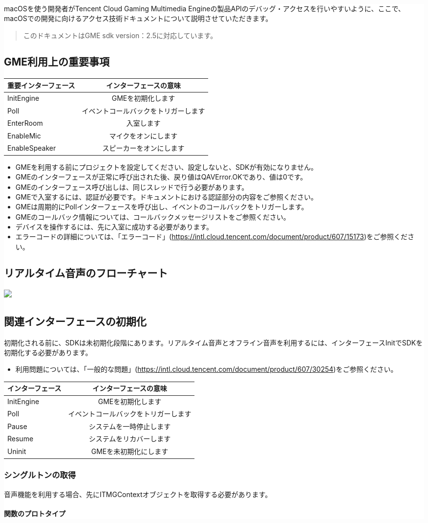 macOSを使う開発者がTencent Cloud Gaming Multimedia Engineの製品APIのデバッグ・アクセスを行いやすいように、ここで、macOSでの開発に向けるアクセス技術ドキュメントについて説明させていただきます。

>このドキュメントはGME sdk version：2.5に対応しています。

## GME利用上の重要事項

|重要インターフェース     | インターフェースの意味|
| ------------- |:-------------:|
|InitEngine           |GMEを初期化します |
|Poll    |イベントコールバックをトリガーします|
|EnterRoom |入室します  |
|EnableMic |マイクをオンにします |
|EnableSpeaker|スピーカーをオンにします |

>
- GMEを利用する前にプロジェクトを設定してください、設定しないと、SDKが有効になりません。
- GMEのインターフェースが正常に呼び出された後、戻り値はQAVError.OKであり、値は0です。
- GMEのインターフェース呼び出しは、同じスレッドで行う必要があります。
- GMEで入室するには、認証が必要です。ドキュメントにおける認証部分の内容をご参照ください。
- GMEは周期的にPollインターフェースを呼び出し、イベントのコールバックをトリガーします。
- GMEのコールバック情報については、コールバックメッセージリストをご参照ください。
- デバイスを操作するには、先に入室に成功する必要があります。
- エラーコードの詳細については、「エラーコード」(https://intl.cloud.tencent.com/document/product/607/15173)をご参照ください。

## リアルタイム音声のフローチャート
![](https://main.qcloudimg.com/raw/810d0404638c494d9d5514eb5037cd37.png)


## 関連インターフェースの初期化
初期化される前に、SDKは未初期化段階にあります。リアルタイム音声とオフライン音声を利用するには、インターフェースInitでSDKを初期化する必要があります。
- 利用問題については、「一般的な問題」(https://intl.cloud.tencent.com/document/product/607/30254)をご参照ください。

|インターフェース     | インターフェースの意味   |
| ------------- |:-------------:|
|InitEngine           |GMEを初期化します |
|Poll    |イベントコールバックをトリガーします|
|Pause   |システムを一時停止します|
|Resume |システムをリカバーします|
|Uninit    |GMEを未初期化にします |

### シングルトンの取得
音声機能を利用する場合、先にITMGContextオブジェクトを取得する必要があります。
####  関数のプロトタイプ 
